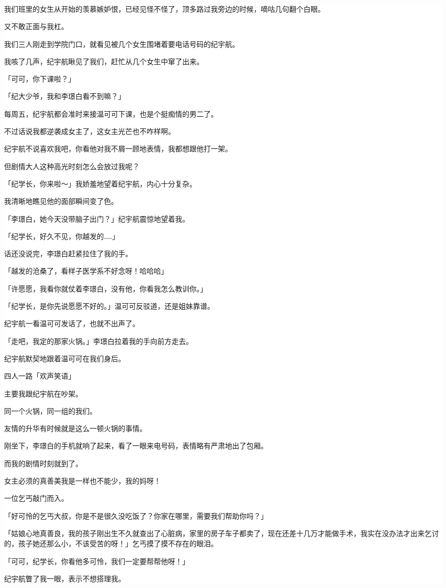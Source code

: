 我们班里的女生从开始的羡慕嫉妒恨，已经见怪不怪了，顶多路过我旁边的时候，嘀咕几句翻个白眼。

又不敢正面与我杠。

我们三人刚走到学院门口，就看见被几个女生围堵着要电话号码的纪宇航。

我咳了几声，纪宇航瞅见了我们，赶忙从几个女生中窜了出来。

「可可，你下课啦？」

「纪大少爷，我和李璟白看不到嘛？」

每周五，纪宇航都会准时来接温可可下课，也是个挺痴情的男二了。

不过话说我都逆袭成女主了，这女主光芒也不咋样啊。

纪宇航不说喜欢我吧，你看他对我不屑一顾地表情，我都想跟他打一架。

但剧情大人这种高光时刻怎么会放过我呢？

「纪学长，你来啦～」我娇羞地望着纪宇航，内心十分复杂。

我清晰地瞧见他的面部瞬间变了色。

「李璟白，她今天没带脑子出门？」纪宇航震惊地望着我。

「纪学长，好久不见，你越发的….」

话还没说完，李璟白赶紧拉住了我的手。

「越发的沧桑了，看样子医学系不好念呀！哈哈哈」

「许愿愿，我看你就仗着李璟白，没有他，你看我怎么教训你。」

「纪学长，是你先说愿愿不好的。」温可可反驳道，还是姐妹靠谱。

纪宇航一看温可可发话了，也就不出声了。

「走吧，我定的那家火锅。」李璟白拉着我的手向前方走去。

纪宇航默契地跟着温可可在我们身后。

四人一路「欢声笑语」

主要我跟纪宇航在吵架。

同一个火锅，同一组的我们。

友情的升华有时候就是这么一顿火锅的事情。

刚坐下，李璟白的手机就响了起来，看了一眼来电号码，表情略有严肃地出了包厢。

而我的剧情时刻就到了。

女主必须的真善美我是一样也不能少，我的妈呀！

一位乞丐敲门而入。

「好可怜的乞丐大叔，你是不是很久没吃饭了？你家在哪里，需要我们帮助你吗？」

「姑娘心地真善良，我的孩子刚出生不久就查出了心脏病，家里的房子车子都卖了，现在还差十几万才能做手术，我实在没办法才出来乞讨的，孩子她还那么小，不该受苦的呀！」乞丐摸了摸不存在的眼泪。

「可可，纪学长，你看他多可怜，我们一定要帮帮他呀！」

纪宇航瞥了我一眼，表示不想搭理我。
